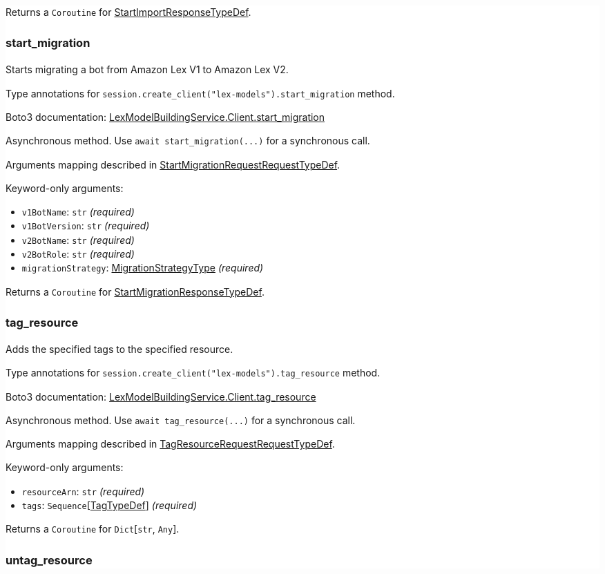 Returns a `Coroutine` for
[StartImportResponseTypeDef](./type_defs.md#startimportresponsetypedef).

<a id="start\_migration"></a>

### start_migration

Starts migrating a bot from Amazon Lex V1 to Amazon Lex V2.

Type annotations for `session.create_client("lex-models").start_migration`
method.

Boto3 documentation:
[LexModelBuildingService.Client.start_migration](https://boto3.amazonaws.com/v1/documentation/api/latest/reference/services/lex-models.html#LexModelBuildingService.Client.start_migration)

Asynchronous method. Use `await start_migration(...)` for a synchronous call.

Arguments mapping described in
[StartMigrationRequestRequestTypeDef](./type_defs.md#startmigrationrequestrequesttypedef).

Keyword-only arguments:

- `v1BotName`: `str` *(required)*
- `v1BotVersion`: `str` *(required)*
- `v2BotName`: `str` *(required)*
- `v2BotRole`: `str` *(required)*
- `migrationStrategy`:
  [MigrationStrategyType](./literals.md#migrationstrategytype) *(required)*

Returns a `Coroutine` for
[StartMigrationResponseTypeDef](./type_defs.md#startmigrationresponsetypedef).

<a id="tag\_resource"></a>

### tag_resource

Adds the specified tags to the specified resource.

Type annotations for `session.create_client("lex-models").tag_resource` method.

Boto3 documentation:
[LexModelBuildingService.Client.tag_resource](https://boto3.amazonaws.com/v1/documentation/api/latest/reference/services/lex-models.html#LexModelBuildingService.Client.tag_resource)

Asynchronous method. Use `await tag_resource(...)` for a synchronous call.

Arguments mapping described in
[TagResourceRequestRequestTypeDef](./type_defs.md#tagresourcerequestrequesttypedef).

Keyword-only arguments:

- `resourceArn`: `str` *(required)*
- `tags`: `Sequence`\[[TagTypeDef](./type_defs.md#tagtypedef)\] *(required)*

Returns a `Coroutine` for `Dict`\[`str`, `Any`\].

<a id="untag\_resource"></a>

### untag_resource
